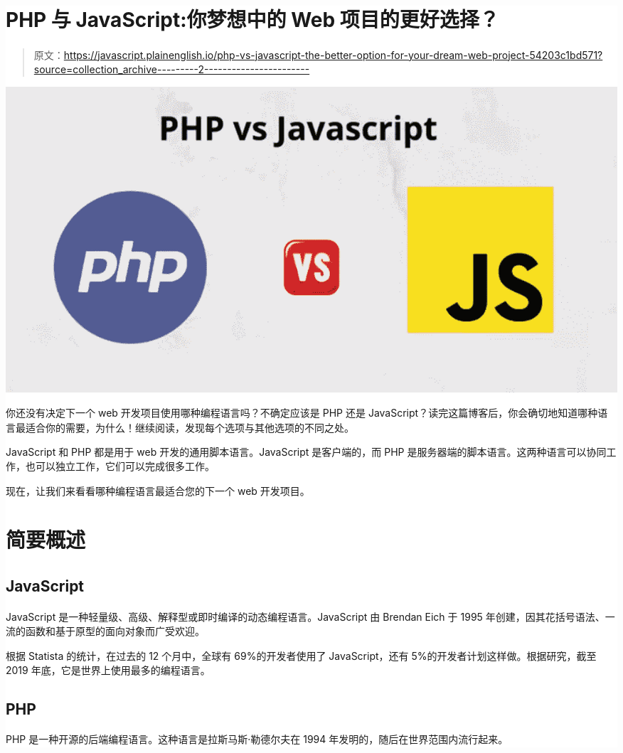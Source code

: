 # PHP 与 JavaScript:你梦想中的 Web 项目的更好选择？

> 原文：<https://javascript.plainenglish.io/php-vs-javascript-the-better-option-for-your-dream-web-project-54203c1bd571?source=collection_archive---------2----------------------->

![](img/70b8795e268873253b708d81d687b776.png)

你还没有决定下一个 web 开发项目使用哪种编程语言吗？不确定应该是 PHP 还是 JavaScript？读完这篇博客后，你会确切地知道哪种语言最适合你的需要，为什么！继续阅读，发现每个选项与其他选项的不同之处。

JavaScript 和 PHP 都是用于 web 开发的通用脚本语言。JavaScript 是客户端的，而 PHP 是服务器端的脚本语言。这两种语言可以协同工作，也可以独立工作，它们可以完成很多工作。

现在，让我们来看看哪种编程语言最适合您的下一个 web 开发项目。

# **简要概述**

## **JavaScript**

JavaScript 是一种轻量级、高级、解释型或即时编译的动态编程语言。JavaScript 由 Brendan Eich 于 1995 年创建，因其花括号语法、一流的函数和基于原型的面向对象而广受欢迎。

根据 Statista 的统计，在过去的 12 个月中，全球有 69%的开发者使用了 JavaScript，还有 5%的开发者计划这样做。根据研究，截至 2019 年底，它是世界上使用最多的编程语言。

## **PHP**

PHP 是一种开源的后端编程语言。这种语言是拉斯马斯·勒德尔夫在 1994 年发明的，随后在世界范围内流行起来。
